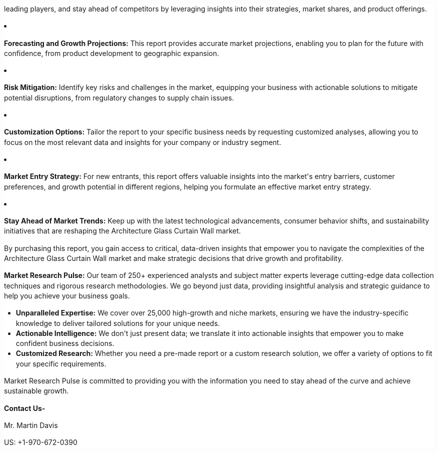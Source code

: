 leading players, and stay ahead of competitors by leveraging insights into their strategies, market shares, and product offerings.</p></li><li><p><strong>Forecasting and Growth Projections:</strong> This report provides accurate market projections, enabling you to plan for the future with confidence, from product development to geographic expansion.</p></li><li><p><strong>Risk Mitigation:</strong> Identify key risks and challenges in the market, equipping your business with actionable solutions to mitigate potential disruptions, from regulatory changes to supply chain issues.</p></li><li><p><strong>Customization Options:</strong> Tailor the report to your specific business needs by requesting customized analyses, allowing you to focus on the most relevant data and insights for your company or industry segment.</p></li><li><p><strong>Market Entry Strategy:</strong> For new entrants, this report offers valuable insights into the market's entry barriers, customer preferences, and growth potential in different regions, helping you formulate an effective market entry strategy.</p></li><li><p><strong>Stay Ahead of Market Trends:</strong> Keep up with the latest technological advancements, consumer behavior shifts, and sustainability initiatives that are reshaping the Architecture Glass Curtain Wall market.</p></li></ol><p>By purchasing this report, you gain access to critical, data-driven insights that empower you to navigate the complexities of the Architecture Glass Curtain Wall market and make strategic decisions that drive growth and profitability.</p><p><strong>Market Research Pulse:</strong>&nbsp;Our team of 250+ experienced analysts and subject matter experts leverage cutting-edge data collection techniques and rigorous research methodologies. We go beyond just data, providing insightful analysis and strategic guidance to help you achieve your business goals.</p><ul><li><strong>Unparalleled Expertise:</strong>&nbsp;We cover over 25,000 high-growth and niche markets, ensuring we have the industry-specific knowledge to deliver tailored solutions for your unique needs.</li><li><strong>Actionable Intelligence:</strong>&nbsp;We don't just present data; we translate it into actionable insights that empower you to make confident business decisions.</li><li><strong>Customized Research:</strong>&nbsp;Whether you need a pre-made report or a custom research solution, we offer a variety of options to fit your specific requirements.</li></ul><p>Market Research Pulse is committed to providing you with the information you need to stay ahead of the curve and achieve sustainable growth.</p><p><strong>Contact Us-</strong></p><p>Mr. Martin Davis</p><p>US: +1-970-672-0390</p>
